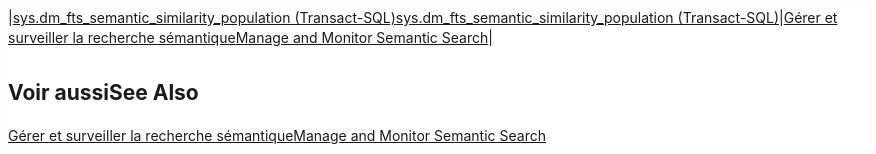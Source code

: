 |[<span data-ttu-id="74bea-159">sys.dm_fts_semantic_similarity_population &#40;Transact-SQL&#41;</span><span class="sxs-lookup"><span data-stu-id="74bea-159">sys.dm_fts_semantic_similarity_population &#40;Transact-SQL&#41;</span></span>](/sql/relational-databases/system-dynamic-management-views/sys-dm-fts-semantic-similarity-population-transact-sql)|[<span data-ttu-id="74bea-160">Gérer et surveiller la recherche sémantique</span><span class="sxs-lookup"><span data-stu-id="74bea-160">Manage and Monitor Semantic Search</span></span>](manage-and-monitor-semantic-search.md)|  
  
## <a name="see-also"></a><span data-ttu-id="74bea-161">Voir aussi</span><span class="sxs-lookup"><span data-stu-id="74bea-161">See Also</span></span>  
 [<span data-ttu-id="74bea-162">Gérer et surveiller la recherche sémantique</span><span class="sxs-lookup"><span data-stu-id="74bea-162">Manage and Monitor Semantic Search</span></span>](manage-and-monitor-semantic-search.md)  
  
  
